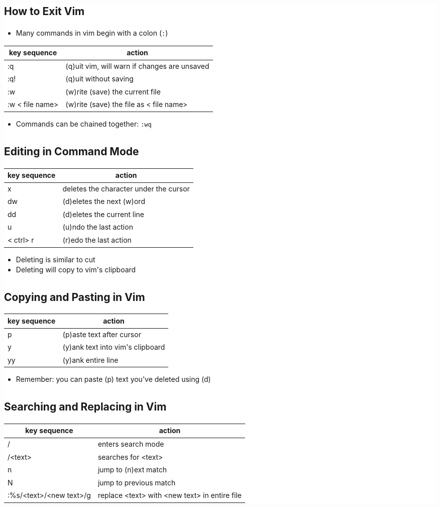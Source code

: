
## How to Exit Vim
* Many commands in vim begin with a colon (`:`)

|  key sequence  |                    action                    |
|----------------|----------------------------------------------|
| :q             | (q)uit vim, will warn if changes are unsaved |
| :q!            | (q)uit without saving                        |
| :w             | (w)rite (save) the current file              |
| :w &lt; file name&gt; | (w)rite (save) the file as &lt; file name&gt;       |

* Commands can be chained together: `:wq`


## Editing in Command Mode

| key sequence |                 action                 |
|--------------|----------------------------------------|
| x            | deletes the character under the cursor |
| dw           | (d)eletes the next (w)ord              |
| dd           | (d)eletes the current line             |
| u            | (u)ndo the last action                 |
| &lt; ctrl&gt; r     | (r)edo the last action                 |

* Deleting is similar to cut
* Deleting will copy to vim's clipboard


## Copying and Pasting in Vim

| key sequence |              action              |
|--------------|----------------------------------|
| p            | (p)aste text after cursor        |
| y            | (y)ank text into vim's clipboard |
| yy           | (y)ank entire line               |

* Remember: you can paste (p) text you've deleted using (d)


## Searching and Replacing in Vim

|       key sequence      |                     action                    |
|-------------------------|-----------------------------------------------|
| /                       | enters search mode                            |
| /&lt;text&gt;           | searches for &lt;text&gt;                     |
| n                       | jump to (n)ext match                          |
| N                       | jump to previous match                        |
| :%s/&lt;text&gt;/&lt;new text&gt;/g | replace &lt;text&gt; with &lt;new text&gt; in entire file |
